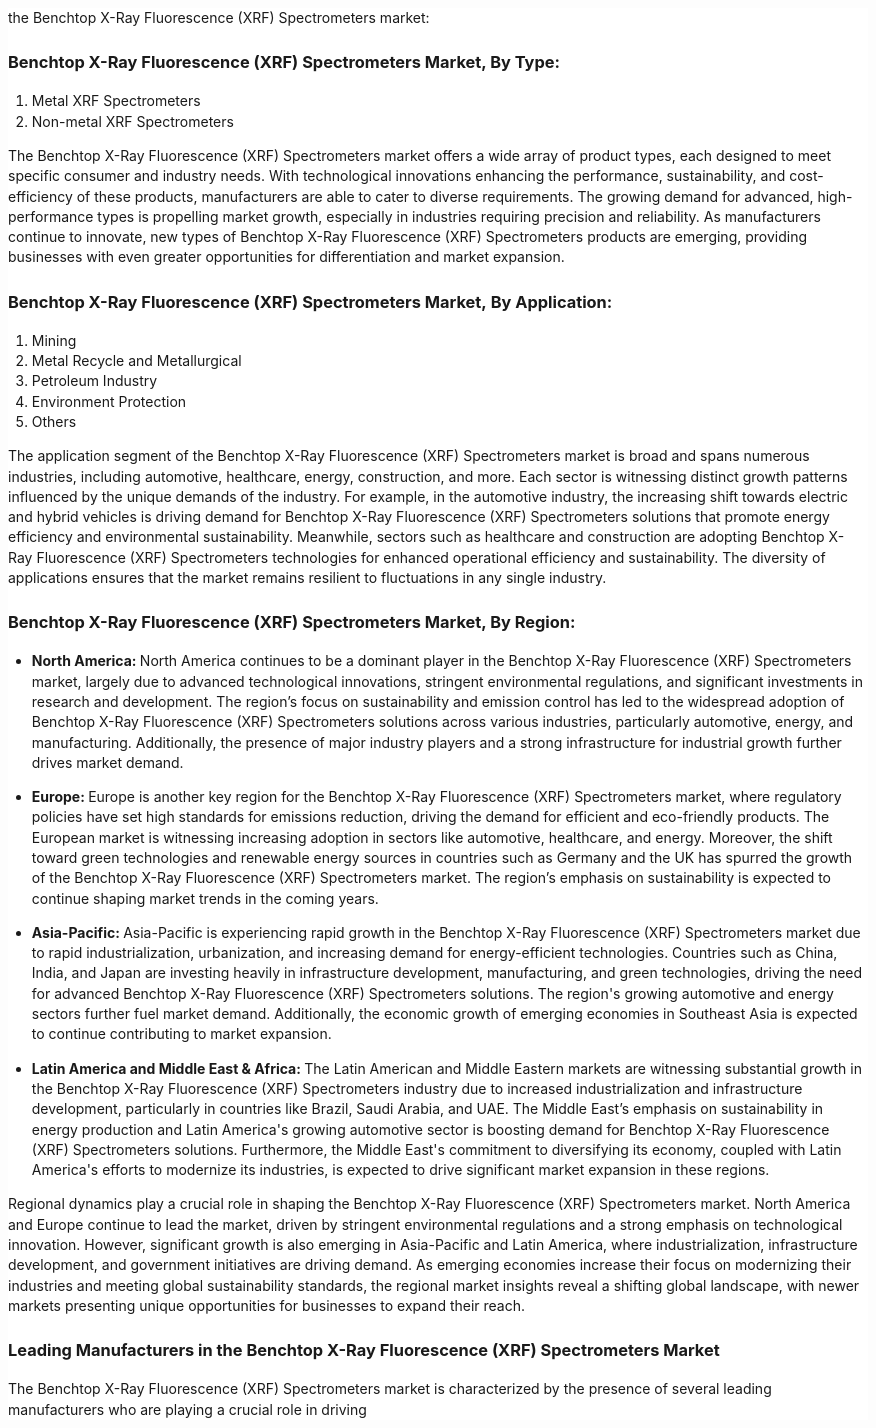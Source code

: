 the Benchtop X-Ray Fluorescence (XRF) Spectrometers market:</p><h3><strong>Benchtop X-Ray Fluorescence (XRF) Spectrometers Market, By Type:<br /></strong></h3><ol><li>Metal XRF Spectrometers<li> Non-metal XRF Spectrometers</li></ol><p>The Benchtop X-Ray Fluorescence (XRF) Spectrometers market offers a wide array of product types, each designed to meet specific consumer and industry needs. With technological innovations enhancing the performance, sustainability, and cost-efficiency of these products, manufacturers are able to cater to diverse requirements. The growing demand for advanced, high-performance types is propelling market growth, especially in industries requiring precision and reliability. As manufacturers continue to innovate, new types of Benchtop X-Ray Fluorescence (XRF) Spectrometers products are emerging, providing businesses with even greater opportunities for differentiation and market expansion.</p><h3>Benchtop X-Ray Fluorescence (XRF) Spectrometers Market,&nbsp;By Application:</h3><ol><li>Mining<li> Metal Recycle and Metallurgical<li> Petroleum Industry<li> Environment Protection<li> Others</li></ol><p>The application segment of the Benchtop X-Ray Fluorescence (XRF) Spectrometers market is broad and spans numerous industries, including automotive, healthcare, energy, construction, and more. Each sector is witnessing distinct growth patterns influenced by the unique demands of the industry. For example, in the automotive industry, the increasing shift towards electric and hybrid vehicles is driving demand for Benchtop X-Ray Fluorescence (XRF) Spectrometers solutions that promote energy efficiency and environmental sustainability. Meanwhile, sectors such as healthcare and construction are adopting Benchtop X-Ray Fluorescence (XRF) Spectrometers technologies for enhanced operational efficiency and sustainability. The diversity of applications ensures that the market remains resilient to fluctuations in any single industry.</p><h3>Benchtop X-Ray Fluorescence (XRF) Spectrometers Market, By Region:</h3><ul><li><p><strong>North America:&nbsp;</strong>North America continues to be a dominant player in the Benchtop X-Ray Fluorescence (XRF) Spectrometers market, largely due to advanced technological innovations, stringent environmental regulations, and significant investments in research and development. The region&rsquo;s focus on sustainability and emission control has led to the widespread adoption of Benchtop X-Ray Fluorescence (XRF) Spectrometers solutions across various industries, particularly automotive, energy, and manufacturing. Additionally, the presence of major industry players and a strong infrastructure for industrial growth further drives market demand.</p></li><li><p><strong><strong>Europe:&nbsp;</strong></strong>Europe is another key region for the Benchtop X-Ray Fluorescence (XRF) Spectrometers market, where regulatory policies have set high standards for emissions reduction, driving the demand for efficient and eco-friendly products. The European market is witnessing increasing adoption in sectors like automotive, healthcare, and energy. Moreover, the shift toward green technologies and renewable energy sources in countries such as Germany and the UK has spurred the growth of the Benchtop X-Ray Fluorescence (XRF) Spectrometers market. The region&rsquo;s emphasis on sustainability is expected to continue shaping market trends in the coming years.</p></li><li><p><strong><strong>Asia-Pacific:&nbsp;</strong></strong>Asia-Pacific is experiencing rapid growth in the Benchtop X-Ray Fluorescence (XRF) Spectrometers market due to rapid industrialization, urbanization, and increasing demand for energy-efficient technologies. Countries such as China, India, and Japan are investing heavily in infrastructure development, manufacturing, and green technologies, driving the need for advanced Benchtop X-Ray Fluorescence (XRF) Spectrometers solutions. The region's growing automotive and energy sectors further fuel market demand. Additionally, the economic growth of emerging economies in Southeast Asia is expected to continue contributing to market expansion.</p></li><li><p><strong><strong>Latin America and Middle East &amp; Africa:&nbsp;</strong></strong>The Latin American and Middle Eastern markets are witnessing substantial growth in the Benchtop X-Ray Fluorescence (XRF) Spectrometers industry due to increased industrialization and infrastructure development, particularly in countries like Brazil, Saudi Arabia, and UAE. The Middle East&rsquo;s emphasis on sustainability in energy production and Latin America's growing automotive sector is boosting demand for Benchtop X-Ray Fluorescence (XRF) Spectrometers solutions. Furthermore, the Middle East's commitment to diversifying its economy, coupled with Latin America's efforts to modernize its industries, is expected to drive significant market expansion in these regions.</p></li></ul><p>Regional dynamics play a crucial role in shaping the Benchtop X-Ray Fluorescence (XRF) Spectrometers market. North America and Europe continue to lead the market, driven by stringent environmental regulations and a strong emphasis on technological innovation. However, significant growth is also emerging in Asia-Pacific and Latin America, where industrialization, infrastructure development, and government initiatives are driving demand. As emerging economies increase their focus on modernizing their industries and meeting global sustainability standards, the regional market insights reveal a shifting global landscape, with newer markets presenting unique opportunities for businesses to expand their reach.</p><h3><strong>Leading Manufacturers in the Benchtop X-Ray Fluorescence (XRF) Spectrometers Market</strong></h3><p>The Benchtop X-Ray Fluorescence (XRF) Spectrometers market is characterized by the presence of several leading manufacturers who are playing a crucial role in driving
